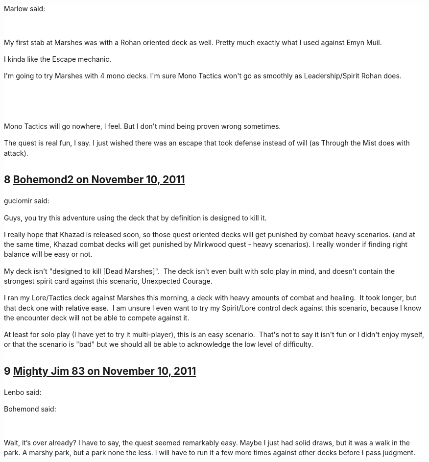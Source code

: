 Marlow said:

 

My first stab at Marshes was with a Rohan oriented deck as well. Pretty much exactly what I used against Emyn Muil.

I kinda like the Escape mechanic.

I'm going to try Marshes with 4 mono decks. I'm sure Mono Tactics won't go as smoothly as Leadership/Spirit Rohan does.

 

 

Mono Tactics will go nowhere, I feel. But I don't mind being proven wrong sometimes.

The quest is real fun, I say. I just wished there was an escape that took defense instead of will (as Through the Mist does with attack).

## 8 [Bohemond2 on November 10, 2011](https://community.fantasyflightgames.com/topic/56081-a-walk-in-the-marsh-a-dead-marshes-quest-summary/?do=findComment&comment=554402)

guciomir said:

Guys, you try this adventure using the deck that by definition is designed to kill it.

I really hope that Khazad is released soon, so those quest oriented decks will get punished by combat heavy scenarios. (and at the same time, Khazad combat decks will get punished by Mirkwood quest - heavy scenarios). I really wonder if finding right balance will be easy or not.



My deck isn't "designed to kill [Dead Marshes]".  The deck isn't even built with solo play in mind, and doesn't contain the strongest spirit card against this scenario, Unexpected Courage.

I ran my Lore/Tactics deck against Marshes this morning, a deck with heavy amounts of combat and healing.  It took longer, but that deck one with relative ease.  I am unsure I even want to try my Spirit/Lore control deck against this scenario, because I know the encounter deck will not be able to compete against it.

At least for solo play (I have yet to try it multi-player), this is an easy scenario.  That's not to say it isn't fun or I didn't enjoy myself, or that the scenario is "bad" but we should all be able to acknowledge the low level of difficulty.

## 9 [Mighty Jim 83 on November 10, 2011](https://community.fantasyflightgames.com/topic/56081-a-walk-in-the-marsh-a-dead-marshes-quest-summary/?do=findComment&comment=554410)

Lenbo said:

Bohemond said:

 

Wait, it’s over already? I have to say, the quest seemed remarkably easy. Maybe I just had solid draws, but it was a walk in the park. A marshy park, but a park none the less. I will have to run it a few more times against other decks before I pass judgment.
